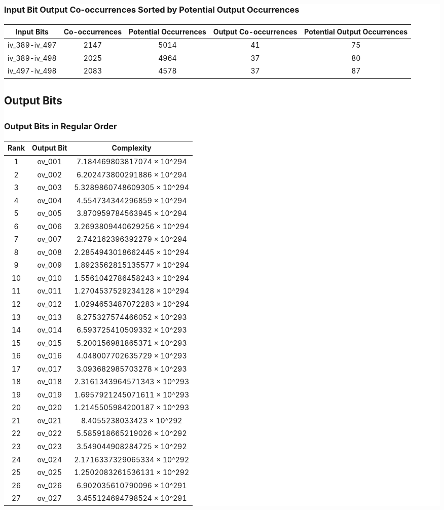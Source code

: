 ### Input Bit Output Co-occurrences Sorted by Potential Output Occurrences

| Input Bits | Co-occurrences | Potential Occurrences | Output Co-occurrences | Potential Output Occurrences |
|:----------:|:--------------:|:---------------------:|:---------------------:|:----------------------------:|
| iv_389-iv_497 | 2147 | 5014 | 41 | 75 |
| iv_389-iv_498 | 2025 | 4964 | 37 | 80 |
| iv_497-iv_498 | 2083 | 4578 | 37 | 87 |

## Output Bits

### Output Bits in Regular Order

| Rank | Output Bit | Complexity |
|:----:|:----------:|:----------:|
| 1 | ov_001 | 7.184469803817074 × 10^294 |
| 2 | ov_002 | 6.202473800291886 × 10^294 |
| 3 | ov_003 | 5.3289860748609305 × 10^294 |
| 4 | ov_004 | 4.554734344296859 × 10^294 |
| 5 | ov_005 | 3.870959784563945 × 10^294 |
| 6 | ov_006 | 3.2693809440629256 × 10^294 |
| 7 | ov_007 | 2.742162396392279 × 10^294 |
| 8 | ov_008 | 2.2854943018662445 × 10^294 |
| 9 | ov_009 | 1.8923562815135577 × 10^294 |
| 10 | ov_010 | 1.5561042786458243 × 10^294 |
| 11 | ov_011 | 1.2704537529234128 × 10^294 |
| 12 | ov_012 | 1.0294653487072283 × 10^294 |
| 13 | ov_013 | 8.275327574466052 × 10^293 |
| 14 | ov_014 | 6.593725410509332 × 10^293 |
| 15 | ov_015 | 5.200156981865371 × 10^293 |
| 16 | ov_016 | 4.048007702635729 × 10^293 |
| 17 | ov_017 | 3.093682985703278 × 10^293 |
| 18 | ov_018 | 2.3161343964571343 × 10^293 |
| 19 | ov_019 | 1.6957921245071611 × 10^293 |
| 20 | ov_020 | 1.2145505984200187 × 10^293 |
| 21 | ov_021 | 8.4055238033423 × 10^292 |
| 22 | ov_022 | 5.585918665219026 × 10^292 |
| 23 | ov_023 | 3.549044908284725 × 10^292 |
| 24 | ov_024 | 2.1716337329065334 × 10^292 |
| 25 | ov_025 | 1.2502083261536131 × 10^292 |
| 26 | ov_026 | 6.902035610790096 × 10^291 |
| 27 | ov_027 | 3.455124694798524 × 10^291 |